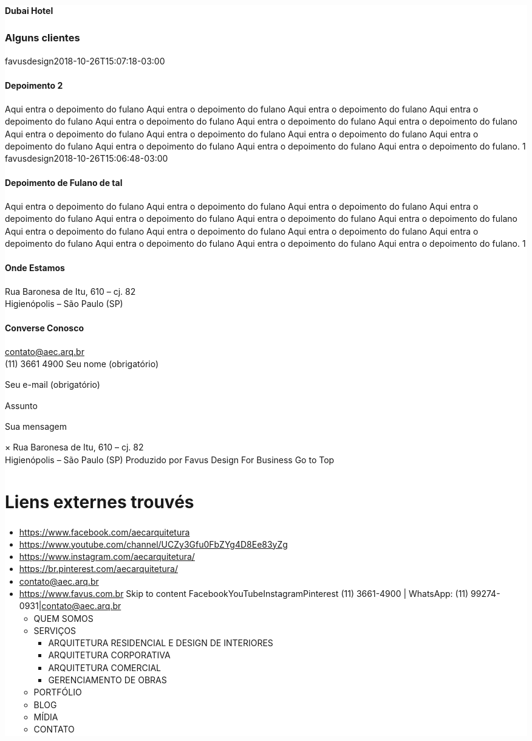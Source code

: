 ####  Dubai Hotel 
### Alguns clientes
favusdesign2018-10-26T15:07:18-03:00
#### Depoimento 2
Aqui entra o depoimento do fulano Aqui entra o depoimento do fulano Aqui entra o depoimento do fulano Aqui entra o depoimento do fulano Aqui entra o depoimento do fulano Aqui entra o depoimento do fulano Aqui entra o depoimento do fulano Aqui entra o depoimento do fulano Aqui entra o depoimento do fulano Aqui entra o depoimento do fulano Aqui entra o depoimento do fulano Aqui entra o depoimento do fulano Aqui entra o depoimento do fulano Aqui entra o depoimento do fulano. 1
favusdesign2018-10-26T15:06:48-03:00
#### Depoimento de Fulano de tal
Aqui entra o depoimento do fulano Aqui entra o depoimento do fulano Aqui entra o depoimento do fulano Aqui entra o depoimento do fulano Aqui entra o depoimento do fulano Aqui entra o depoimento do fulano Aqui entra o depoimento do fulano Aqui entra o depoimento do fulano Aqui entra o depoimento do fulano Aqui entra o depoimento do fulano Aqui entra o depoimento do fulano Aqui entra o depoimento do fulano Aqui entra o depoimento do fulano Aqui entra o depoimento do fulano. 1
#### Onde Estamos
Rua Baronesa de Itu, 610 – cj. 82  
Higienópolis – São Paulo (SP)
#### Converse Conosco
contato@aec.arq.br  
(11) 3661 4900
Seu nome (obrigatório)  

Seu e-mail (obrigatório)  

Assunto  

Sua mensagem  

×
Rua Baronesa de Itu, 610 – cj. 82  
Higienópolis – São Paulo (SP)
Produzido por Favus Design For Business
Go to Top


# Liens externes trouvés
- https://www.facebook.com/aecarquitetura
- https://www.youtube.com/channel/UCZy3Gfu0FbZYg4D8Ee83yZg
- https://www.instagram.com/aecarquitetura/
- https://br.pinterest.com/aecarquitetura/
- contato@aec.arq.br
- https://www.favus.com.br
Skip to content
FacebookYouTubeInstagramPinterest
(11) 3661-4900 | WhatsApp: (11) 99274-0931|contato@aec.arq.br
  * QUEM SOMOS
  * SERVIÇOS
    * ARQUITETURA RESIDENCIAL E DESIGN DE INTERIORES
    * ARQUITETURA CORPORATIVA
    * ARQUITETURA COMERCIAL
    * GERENCIAMENTO DE OBRAS
  * PORTFÓLIO
  * BLOG
  * MÍDIA
  * CONTATO
